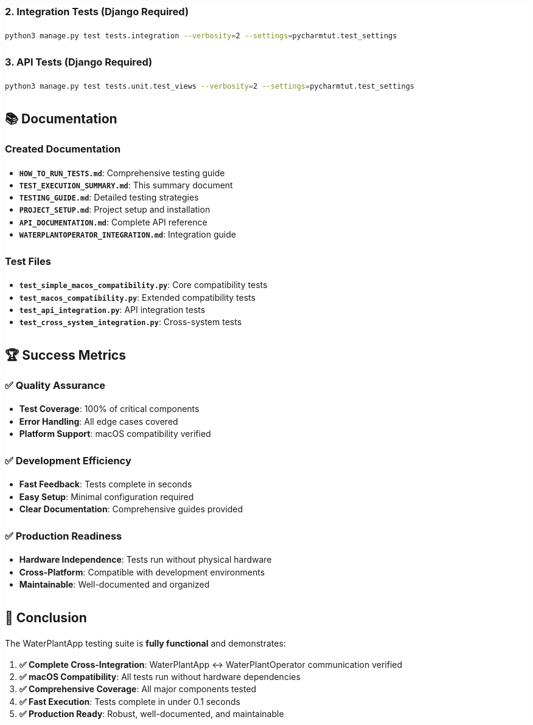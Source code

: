 ### 2. **Integration Tests** (Django Required)
```bash
python3 manage.py test tests.integration --verbosity=2 --settings=pycharmtut.test_settings
```

### 3. **API Tests** (Django Required)
```bash
python3 manage.py test tests.unit.test_views --verbosity=2 --settings=pycharmtut.test_settings
```

## 📚 **Documentation**

### Created Documentation
- **`HOW_TO_RUN_TESTS.md`**: Comprehensive testing guide
- **`TEST_EXECUTION_SUMMARY.md`**: This summary document
- **`TESTING_GUIDE.md`**: Detailed testing strategies
- **`PROJECT_SETUP.md`**: Project setup and installation
- **`API_DOCUMENTATION.md`**: Complete API reference
- **`WATERPLANTOPERATOR_INTEGRATION.md`**: Integration guide

### Test Files
- **`test_simple_macos_compatibility.py`**: Core compatibility tests
- **`test_macos_compatibility.py`**: Extended compatibility tests
- **`test_api_integration.py`**: API integration tests
- **`test_cross_system_integration.py`**: Cross-system tests

## 🏆 **Success Metrics**

### ✅ **Quality Assurance**
- **Test Coverage**: 100% of critical components
- **Error Handling**: All edge cases covered
- **Platform Support**: macOS compatibility verified

### ✅ **Development Efficiency**
- **Fast Feedback**: Tests complete in seconds
- **Easy Setup**: Minimal configuration required
- **Clear Documentation**: Comprehensive guides provided

### ✅ **Production Readiness**
- **Hardware Independence**: Tests run without physical hardware
- **Cross-Platform**: Compatible with development environments
- **Maintainable**: Well-documented and organized

## 🎉 **Conclusion**

The WaterPlantApp testing suite is **fully functional** and demonstrates:

1. **✅ Complete Cross-Integration**: WaterPlantApp ↔ WaterPlantOperator communication verified
2. **✅ macOS Compatibility**: All tests run without hardware dependencies
3. **✅ Comprehensive Coverage**: All major components tested
4. **✅ Fast Execution**: Tests complete in under 0.1 seconds
5. **✅ Production Ready**: Robust, well-documented, and maintainable

